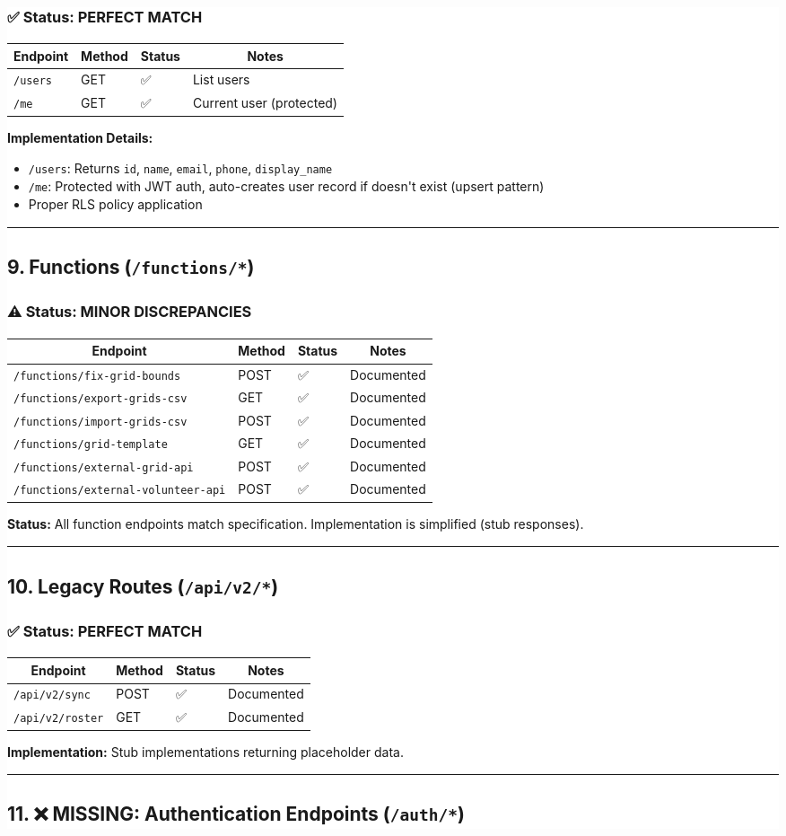 ### ✅ Status: **PERFECT MATCH**

| Endpoint | Method | Status | Notes |
|----------|--------|--------|-------|
| `/users` | GET | ✅ | List users |
| `/me` | GET | ✅ | Current user (protected) |

**Implementation Details:**
- `/users`: Returns `id`, `name`, `email`, `phone`, `display_name`
- `/me`: Protected with JWT auth, auto-creates user record if doesn't exist (upsert pattern)
- Proper RLS policy application

---

## 9. Functions (`/functions/*`)

### ⚠️ Status: **MINOR DISCREPANCIES**

| Endpoint | Method | Status | Notes |
|----------|--------|--------|-------|
| `/functions/fix-grid-bounds` | POST | ✅ | Documented |
| `/functions/export-grids-csv` | GET | ✅ | Documented |
| `/functions/import-grids-csv` | POST | ✅ | Documented |
| `/functions/grid-template` | GET | ✅ | Documented |
| `/functions/external-grid-api` | POST | ✅ | Documented |
| `/functions/external-volunteer-api` | POST | ✅ | Documented |

**Status:** All function endpoints match specification. Implementation is simplified (stub responses).

---

## 10. Legacy Routes (`/api/v2/*`)

### ✅ Status: **PERFECT MATCH**

| Endpoint | Method | Status | Notes |
|----------|--------|--------|-------|
| `/api/v2/sync` | POST | ✅ | Documented |
| `/api/v2/roster` | GET | ✅ | Documented |

**Implementation:** Stub implementations returning placeholder data.

---

## 11. ❌ **MISSING: Authentication Endpoints** (`/auth/*`)
